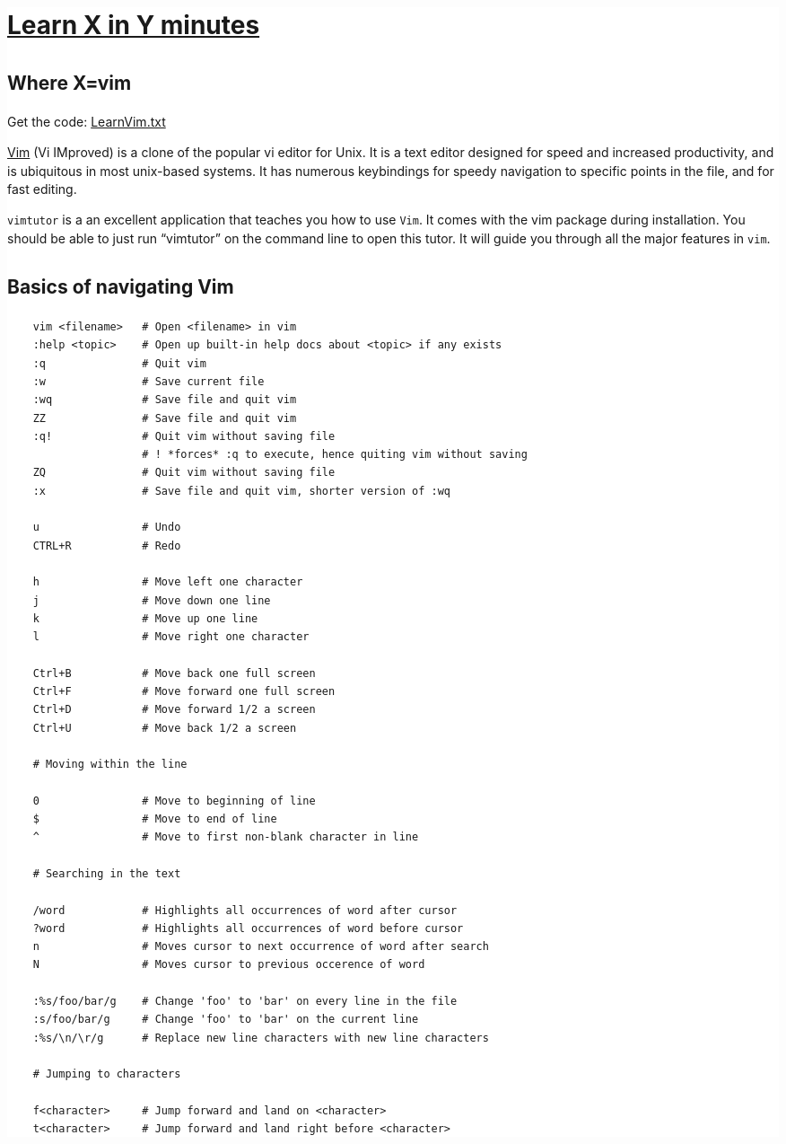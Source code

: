 # [Learn X in Y minutes](https://learnxinyminutes.com/)

## Where X=vim

Get the code: [LearnVim.txt](https://learnxinyminutes.com/docs/files/LearnVim.txt)

[Vim](http://www.vim.org/) (Vi IMproved) is a clone of the popular vi editor for Unix. It is a text editor designed for speed and increased productivity, and is ubiquitous in most unix-based systems. It has numerous keybindings for speedy navigation to specific points in the file, and for fast editing.

`vimtutor` is a an excellent application that teaches you how to use `Vim`. It comes with the vim package during installation. You should be able to just run “vimtutor” on the command line to open this tutor. It will guide you through all the major features in `vim`.

## Basics of navigating Vim

```
    vim <filename>   # Open <filename> in vim
    :help <topic>    # Open up built-in help docs about <topic> if any exists
    :q               # Quit vim
    :w               # Save current file
    :wq              # Save file and quit vim
    ZZ               # Save file and quit vim
    :q!              # Quit vim without saving file
                     # ! *forces* :q to execute, hence quiting vim without saving
    ZQ               # Quit vim without saving file
    :x               # Save file and quit vim, shorter version of :wq

    u                # Undo
    CTRL+R           # Redo

    h                # Move left one character
    j                # Move down one line
    k                # Move up one line
    l                # Move right one character

    Ctrl+B           # Move back one full screen
    Ctrl+F           # Move forward one full screen
    Ctrl+D           # Move forward 1/2 a screen
    Ctrl+U           # Move back 1/2 a screen

    # Moving within the line

    0                # Move to beginning of line
    $                # Move to end of line
    ^                # Move to first non-blank character in line

    # Searching in the text

    /word            # Highlights all occurrences of word after cursor
    ?word            # Highlights all occurrences of word before cursor
    n                # Moves cursor to next occurrence of word after search
    N                # Moves cursor to previous occerence of word

    :%s/foo/bar/g    # Change 'foo' to 'bar' on every line in the file
    :s/foo/bar/g     # Change 'foo' to 'bar' on the current line
    :%s/\n/\r/g      # Replace new line characters with new line characters

    # Jumping to characters

    f<character>     # Jump forward and land on <character>
    t<character>     # Jump forward and land right before <character>
```